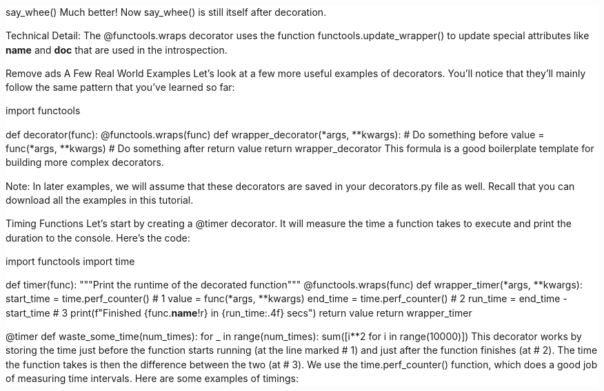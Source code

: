 say_whee()
Much better! Now say_whee() is still itself after decoration.

Technical Detail: The @functools.wraps decorator uses the function functools.update_wrapper() to update special attributes like __name__ and __doc__ that are used in the introspection.


Remove ads
A Few Real World Examples
Let’s look at a few more useful examples of decorators. You’ll notice that they’ll mainly follow the same pattern that you’ve learned so far:

import functools

def decorator(func):
    @functools.wraps(func)
    def wrapper_decorator(*args, **kwargs):
        # Do something before
        value = func(*args, **kwargs)
        # Do something after
        return value
    return wrapper_decorator
This formula is a good boilerplate template for building more complex decorators.

Note: In later examples, we will assume that these decorators are saved in your decorators.py file as well. Recall that you can download all the examples in this tutorial.

Timing Functions
Let’s start by creating a @timer decorator. It will measure the time a function takes to execute and print the duration to the console. Here’s the code:

import functools
import time

def timer(func):
    """Print the runtime of the decorated function"""
    @functools.wraps(func)
    def wrapper_timer(*args, **kwargs):
        start_time = time.perf_counter()    # 1
        value = func(*args, **kwargs)
        end_time = time.perf_counter()      # 2
        run_time = end_time - start_time    # 3
        print(f"Finished {func.__name__!r} in {run_time:.4f} secs")
        return value
    return wrapper_timer

@timer
def waste_some_time(num_times):
    for _ in range(num_times):
        sum([i**2 for i in range(10000)])
This decorator works by storing the time just before the function starts running (at the line marked # 1) and just after the function finishes (at # 2). The time the function takes is then the difference between the two (at # 3). We use the time.perf_counter() function, which does a good job of measuring time intervals. Here are some examples of timings:
